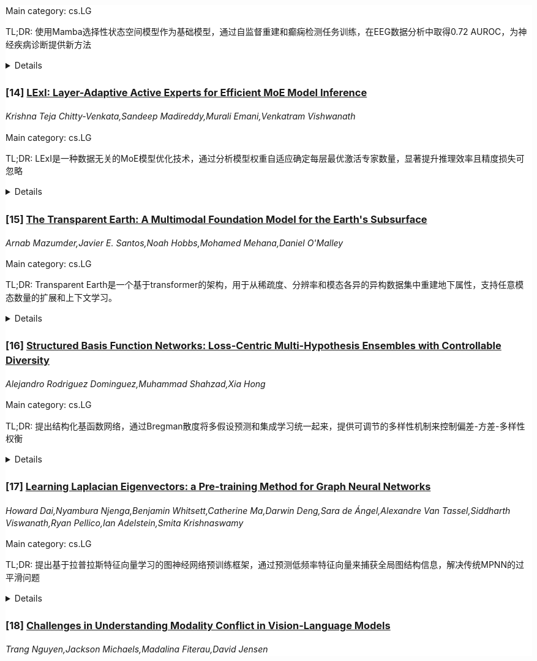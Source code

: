 Main category: cs.LG

TL;DR: 使用Mamba选择性状态空间模型作为基础模型，通过自监督重建和癫痫检测任务训练，在EEG数据分析中取得0.72 AUROC，为神经疾病诊断提供新方法


<details><summary>Details</summary></details>


### [14] [LExI: Layer-Adaptive Active Experts for Efficient MoE Model Inference](https://arxiv.org/abs/2509.02753)
*Krishna Teja Chitty-Venkata,Sandeep Madireddy,Murali Emani,Venkatram Vishwanath*

Main category: cs.LG

TL;DR: LExI是一种数据无关的MoE模型优化技术，通过分析模型权重自适应确定每层最优激活专家数量，显著提升推理效率且精度损失可忽略


<details><summary>Details</summary></details>


### [15] [The Transparent Earth: A Multimodal Foundation Model for the Earth's Subsurface](https://arxiv.org/abs/2509.02783)
*Arnab Mazumder,Javier E. Santos,Noah Hobbs,Mohamed Mehana,Daniel O'Malley*

Main category: cs.LG

TL;DR: Transparent Earth是一个基于transformer的架构，用于从稀疏度、分辨率和模态各异的异构数据集中重建地下属性，支持任意模态数量的扩展和上下文学习。


<details><summary>Details</summary></details>


### [16] [Structured Basis Function Networks: Loss-Centric Multi-Hypothesis Ensembles with Controllable Diversity](https://arxiv.org/abs/2509.02792)
*Alejandro Rodriguez Dominguez,Muhammad Shahzad,Xia Hong*

Main category: cs.LG

TL;DR: 提出结构化基函数网络，通过Bregman散度将多假设预测和集成学习统一起来，提供可调节的多样性机制来控制偏差-方差-多样性权衡


<details><summary>Details</summary></details>


### [17] [Learning Laplacian Eigenvectors: a Pre-training Method for Graph Neural Networks](https://arxiv.org/abs/2509.02803)
*Howard Dai,Nyambura Njenga,Benjamin Whitsett,Catherine Ma,Darwin Deng,Sara de Ángel,Alexandre Van Tassel,Siddharth Viswanath,Ryan Pellico,Ian Adelstein,Smita Krishnaswamy*

Main category: cs.LG

TL;DR: 提出基于拉普拉斯特征向量学习的图神经网络预训练框架，通过预测低频率特征向量来捕获全局图结构信息，解决传统MPNN的过平滑问题


<details><summary>Details</summary></details>


### [18] [Challenges in Understanding Modality Conflict in Vision-Language Models](https://arxiv.org/abs/2509.02805)
*Trang Nguyen,Jackson Michaels,Madalina Fiterau,David Jensen*
